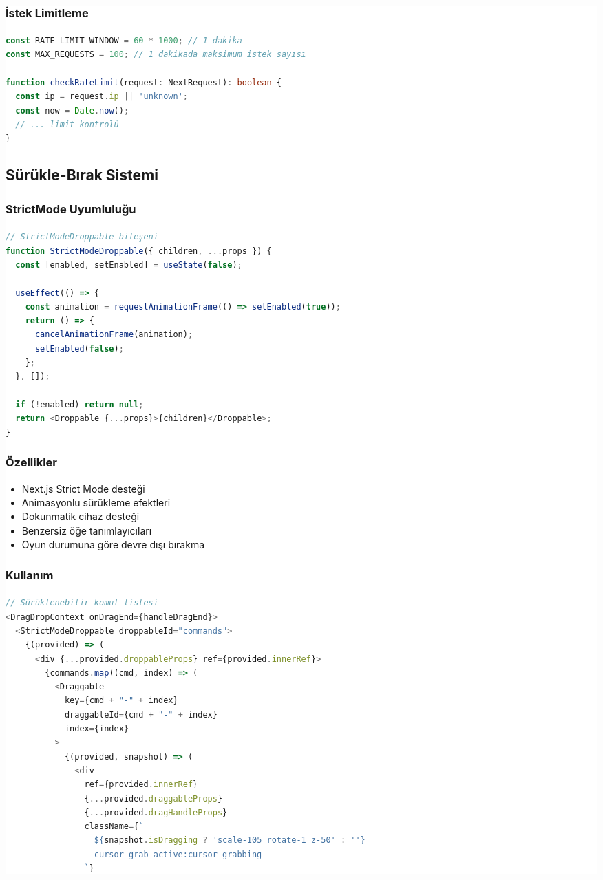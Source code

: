 ### İstek Limitleme
```typescript
const RATE_LIMIT_WINDOW = 60 * 1000; // 1 dakika
const MAX_REQUESTS = 100; // 1 dakikada maksimum istek sayısı

function checkRateLimit(request: NextRequest): boolean {
  const ip = request.ip || 'unknown';
  const now = Date.now();
  // ... limit kontrolü
}
```

## Sürükle-Bırak Sistemi

### StrictMode Uyumluluğu
```typescript
// StrictModeDroppable bileşeni
function StrictModeDroppable({ children, ...props }) {
  const [enabled, setEnabled] = useState(false);

  useEffect(() => {
    const animation = requestAnimationFrame(() => setEnabled(true));
    return () => {
      cancelAnimationFrame(animation);
      setEnabled(false);
    };
  }, []);

  if (!enabled) return null;
  return <Droppable {...props}>{children}</Droppable>;
}
```

### Özellikler
- Next.js Strict Mode desteği
- Animasyonlu sürükleme efektleri
- Dokunmatik cihaz desteği
- Benzersiz öğe tanımlayıcıları
- Oyun durumuna göre devre dışı bırakma

### Kullanım
```typescript
// Sürüklenebilir komut listesi
<DragDropContext onDragEnd={handleDragEnd}>
  <StrictModeDroppable droppableId="commands">
    {(provided) => (
      <div {...provided.droppableProps} ref={provided.innerRef}>
        {commands.map((cmd, index) => (
          <Draggable 
            key={cmd + "-" + index}
            draggableId={cmd + "-" + index}
            index={index}
          >
            {(provided, snapshot) => (
              <div
                ref={provided.innerRef}
                {...provided.draggableProps}
                {...provided.dragHandleProps}
                className={`
                  ${snapshot.isDragging ? 'scale-105 rotate-1 z-50' : ''}
                  cursor-grab active:cursor-grabbing
                `}
```